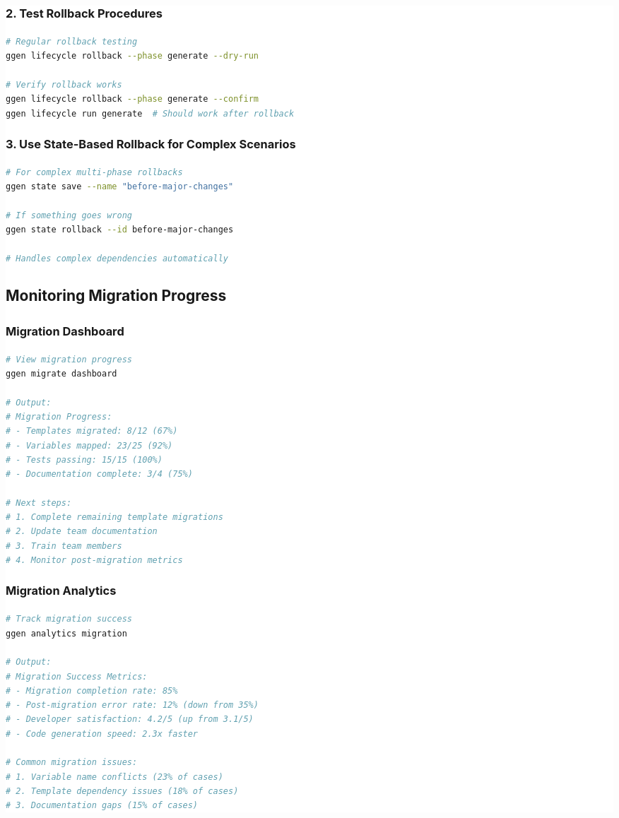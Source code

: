 ### 2. Test Rollback Procedures
```bash
# Regular rollback testing
ggen lifecycle rollback --phase generate --dry-run

# Verify rollback works
ggen lifecycle rollback --phase generate --confirm
ggen lifecycle run generate  # Should work after rollback
```

### 3. Use State-Based Rollback for Complex Scenarios
```bash
# For complex multi-phase rollbacks
ggen state save --name "before-major-changes"

# If something goes wrong
ggen state rollback --id before-major-changes

# Handles complex dependencies automatically
```

## Monitoring Migration Progress

### Migration Dashboard
```bash
# View migration progress
ggen migrate dashboard

# Output:
# Migration Progress:
# - Templates migrated: 8/12 (67%)
# - Variables mapped: 23/25 (92%)
# - Tests passing: 15/15 (100%)
# - Documentation complete: 3/4 (75%)

# Next steps:
# 1. Complete remaining template migrations
# 2. Update team documentation
# 3. Train team members
# 4. Monitor post-migration metrics
```

### Migration Analytics
```bash
# Track migration success
ggen analytics migration

# Output:
# Migration Success Metrics:
# - Migration completion rate: 85%
# - Post-migration error rate: 12% (down from 35%)
# - Developer satisfaction: 4.2/5 (up from 3.1/5)
# - Code generation speed: 2.3x faster

# Common migration issues:
# 1. Variable name conflicts (23% of cases)
# 2. Template dependency issues (18% of cases)
# 3. Documentation gaps (15% of cases)
```
